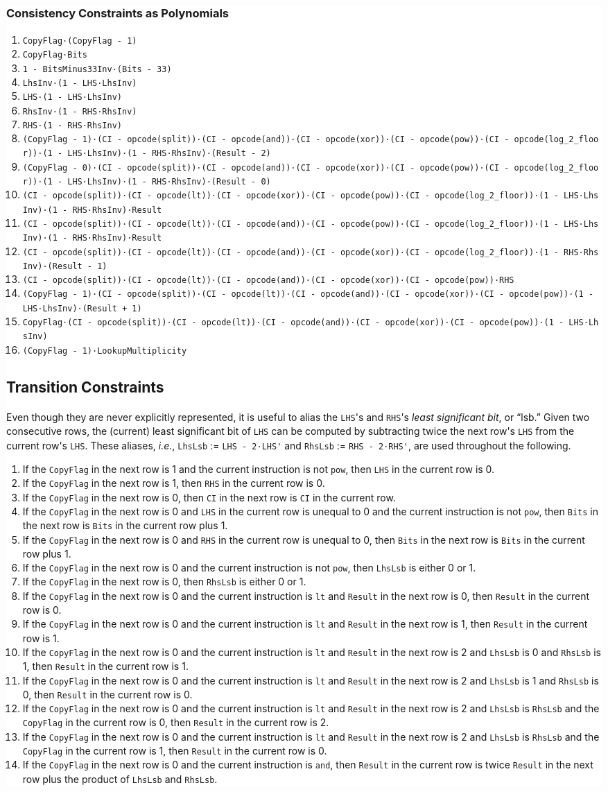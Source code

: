 ### Consistency Constraints as Polynomials

1. `CopyFlag·(CopyFlag - 1)`
1. `CopyFlag·Bits`
1. `1 - BitsMinus33Inv·(Bits - 33)`
1. `LhsInv·(1 - LHS·LhsInv)`
1. `LHS·(1 - LHS·LhsInv)`
1. `RhsInv·(1 - RHS·RhsInv)`
1. `RHS·(1 - RHS·RhsInv)`
1. `(CopyFlag - 1)·(CI - opcode(split))·(CI - opcode(and))·(CI - opcode(xor))·(CI - opcode(pow))·(CI - opcode(log_2_floor))·(1 - LHS·LhsInv)·(1 - RHS·RhsInv)·(Result - 2)`
1. `(CopyFlag - 0)·(CI - opcode(split))·(CI - opcode(and))·(CI - opcode(xor))·(CI - opcode(pow))·(CI - opcode(log_2_floor))·(1 - LHS·LhsInv)·(1 - RHS·RhsInv)·(Result - 0)`
1. `(CI - opcode(split))·(CI - opcode(lt))·(CI - opcode(xor))·(CI - opcode(pow))·(CI - opcode(log_2_floor))·(1 - LHS·LhsInv)·(1 - RHS·RhsInv)·Result`
1. `(CI - opcode(split))·(CI - opcode(lt))·(CI - opcode(and))·(CI - opcode(pow))·(CI - opcode(log_2_floor))·(1 - LHS·LhsInv)·(1 - RHS·RhsInv)·Result`
1. `(CI - opcode(split))·(CI - opcode(lt))·(CI - opcode(and))·(CI - opcode(xor))·(CI - opcode(log_2_floor))·(1 - RHS·RhsInv)·(Result - 1)`
1. `(CI - opcode(split))·(CI - opcode(lt))·(CI - opcode(and))·(CI - opcode(xor))·(CI - opcode(pow))·RHS`
1. `(CopyFlag - 1)·(CI - opcode(split))·(CI - opcode(lt))·(CI - opcode(and))·(CI - opcode(xor))·(CI - opcode(pow))·(1 - LHS·LhsInv)·(Result + 1)`
1. `CopyFlag·(CI - opcode(split))·(CI - opcode(lt))·(CI - opcode(and))·(CI - opcode(xor))·(CI - opcode(pow))·(1 - LHS·LhsInv)`
1. `(CopyFlag - 1)·LookupMultiplicity`

## Transition Constraints

Even though they are never explicitly represented, it is useful to alias the `LHS`'s and `RHS`'s _least significant bit_, or “lsb.”
Given two consecutive rows, the (current) least significant bit of `LHS` can be computed by subtracting twice the next row's `LHS` from the current row's `LHS`.
These aliases, _i.e._, `LhsLsb` := `LHS - 2·LHS'` and `RhsLsb` := `RHS - 2·RHS'`, are used throughout the following.

1. If the `CopyFlag` in the next row is 1 and the current instruction is not `pow`, then `LHS` in the current row is 0.
1. If the `CopyFlag` in the next row is 1, then `RHS` in the current row is 0.
1. If the `CopyFlag` in the next row is 0, then `CI` in the next row is `CI` in the current row.
1. If the `CopyFlag` in the next row is 0 and `LHS` in the current row is unequal to 0 and the current instruction is not `pow`, then `Bits` in the next row is `Bits` in the current row plus 1.
1. If the `CopyFlag` in the next row is 0 and `RHS` in the current row is unequal to 0, then `Bits` in the next row is `Bits` in the current row plus 1.
1. If the `CopyFlag` in the next row is 0 and the current instruction is not `pow`, then `LhsLsb` is either 0 or 1.
1. If the `CopyFlag` in the next row is 0, then `RhsLsb` is either 0 or 1.
1. If the `CopyFlag` in the next row is 0 and the current instruction is `lt` and `Result` in the next row is 0, then `Result` in the current row is 0.
1. If the `CopyFlag` in the next row is 0 and the current instruction is `lt` and `Result` in the next row is 1, then `Result` in the current row is 1.
1. If the `CopyFlag` in the next row is 0 and the current instruction is `lt` and `Result` in the next row is 2 and `LhsLsb` is 0 and `RhsLsb` is 1, then `Result` in the current row is 1.
1. If the `CopyFlag` in the next row is 0 and the current instruction is `lt` and `Result` in the next row is 2 and `LhsLsb` is 1 and `RhsLsb` is 0, then `Result` in the current row is 0.
1. If the `CopyFlag` in the next row is 0 and the current instruction is `lt` and `Result` in the next row is 2 and `LhsLsb` is `RhsLsb` and the `CopyFlag` in the current row is 0, then `Result` in the current row is 2.
1. If the `CopyFlag` in the next row is 0 and the current instruction is `lt` and `Result` in the next row is 2 and `LhsLsb` is `RhsLsb` and the `CopyFlag` in the current row is 1, then `Result` in the current row is 0.
1. If the `CopyFlag` in the next row is 0 and the current instruction is `and`, then `Result` in the current row is twice `Result` in the next row plus the product of `LhsLsb` and `RhsLsb`.